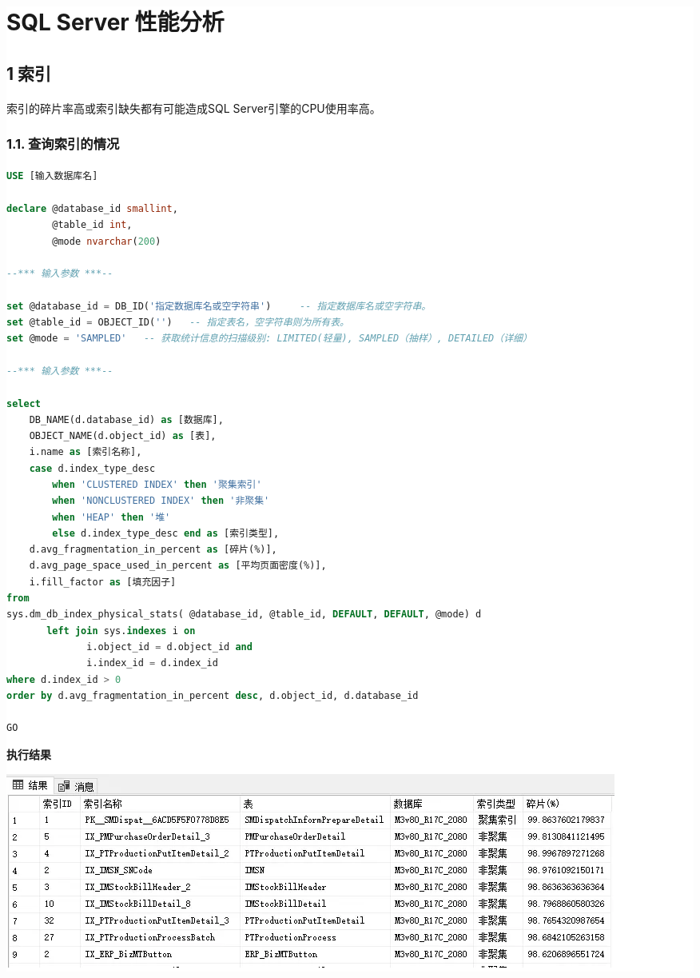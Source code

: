 ﻿# SQL Server 性能分析

## 1 索引

索引的碎片率高或索引缺失都有可能造成SQL Server引擎的CPU使用率高。

### 1.1. 查询索引的情况

```sql
USE [输入数据库名]

declare @database_id smallint,
		@table_id int,
		@mode nvarchar(200)
        
--*** 输入参数 ***--

set @database_id = DB_ID('指定数据库名或空字符串') 	-- 指定数据库名或空字符串。
set @table_id = OBJECT_ID('') 	-- 指定表名，空字符串则为所有表。
set @mode = 'SAMPLED' 	-- 获取统计信息的扫描级别: LIMITED(轻量), SAMPLED（抽样）, DETAILED（详细）

--*** 输入参数 ***--

select 
	DB_NAME(d.database_id) as [数据库],
	OBJECT_NAME(d.object_id) as [表],
    i.name as [索引名称],
	case d.index_type_desc 
		when 'CLUSTERED INDEX' then '聚集索引'
		when 'NONCLUSTERED INDEX' then '非聚集'
		when 'HEAP' then '堆'
		else d.index_type_desc end as [索引类型],
    d.avg_fragmentation_in_percent as [碎片(%)],
    d.avg_page_space_used_in_percent as [平均页面密度(%)],
    i.fill_factor as [填充因子]
from 
sys.dm_db_index_physical_stats( @database_id, @table_id, DEFAULT, DEFAULT, @mode) d
       left join sys.indexes i on 
              i.object_id = d.object_id and 
              i.index_id = d.index_id
where d.index_id > 0
order by d.avg_fragmentation_in_percent desc, d.object_id, d.database_id

GO

```
 **执行结果** 

![执行结果](/images/sqlserver-performance-analysis/indexinformation.jpg "索引情况.png")
